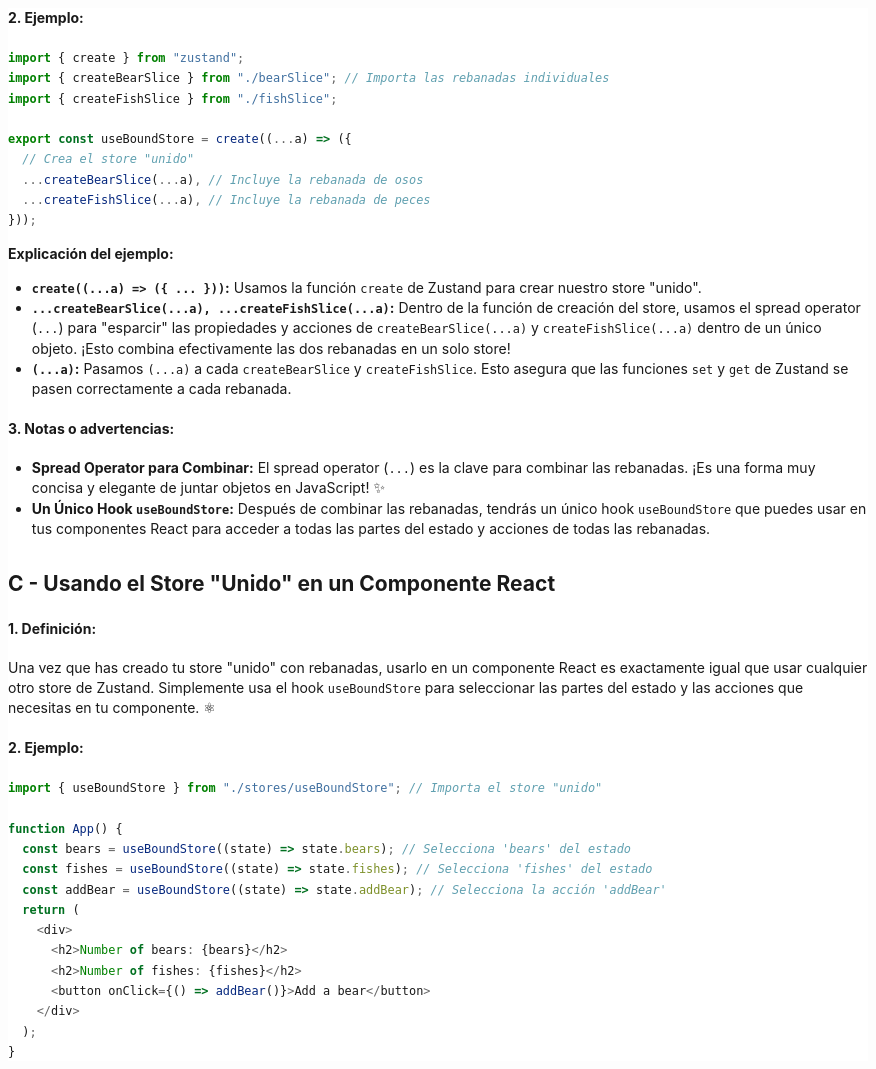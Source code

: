 #### 2. **Ejemplo:**

```typescript
import { create } from "zustand";
import { createBearSlice } from "./bearSlice"; // Importa las rebanadas individuales
import { createFishSlice } from "./fishSlice";

export const useBoundStore = create((...a) => ({
  // Crea el store "unido"
  ...createBearSlice(...a), // Incluye la rebanada de osos
  ...createFishSlice(...a), // Incluye la rebanada de peces
}));
```

**Explicación del ejemplo:**

- **`create((...a) => ({ ... }))`:** Usamos la función `create` de Zustand para crear nuestro store "unido".
- **`...createBearSlice(...a), ...createFishSlice(...a)`:** Dentro de la función de creación del store, usamos el spread operator (`...`) para "esparcir" las propiedades y acciones de `createBearSlice(...a)` y `createFishSlice(...a)` dentro de un único objeto. ¡Esto combina efectivamente las dos rebanadas en un solo store!
- **`(...a)`:** Pasamos `(...a)` a cada `createBearSlice` y `createFishSlice`. Esto asegura que las funciones `set` y `get` de Zustand se pasen correctamente a cada rebanada.

#### 3. **Notas o advertencias:**

- **Spread Operator para Combinar:** El spread operator (`...`) es la clave para combinar las rebanadas. ¡Es una forma muy concisa y elegante de juntar objetos en JavaScript! ✨
- **Un Único Hook `useBoundStore`:** Después de combinar las rebanadas, tendrás un único hook `useBoundStore` que puedes usar en tus componentes React para acceder a todas las partes del estado y acciones de todas las rebanadas.

## C - Usando el Store "Unido" en un Componente React

#### 1. **Definición:**

Una vez que has creado tu store "unido" con rebanadas, usarlo en un componente React es exactamente igual que usar cualquier otro store de Zustand. Simplemente usa el hook `useBoundStore` para seleccionar las partes del estado y las acciones que necesitas en tu componente. ⚛️

#### 2. **Ejemplo:**

```typescript
import { useBoundStore } from "./stores/useBoundStore"; // Importa el store "unido"

function App() {
  const bears = useBoundStore((state) => state.bears); // Selecciona 'bears' del estado
  const fishes = useBoundStore((state) => state.fishes); // Selecciona 'fishes' del estado
  const addBear = useBoundStore((state) => state.addBear); // Selecciona la acción 'addBear'
  return (
    <div>
      <h2>Number of bears: {bears}</h2>
      <h2>Number of fishes: {fishes}</h2>
      <button onClick={() => addBear()}>Add a bear</button>
    </div>
  );
}
```

